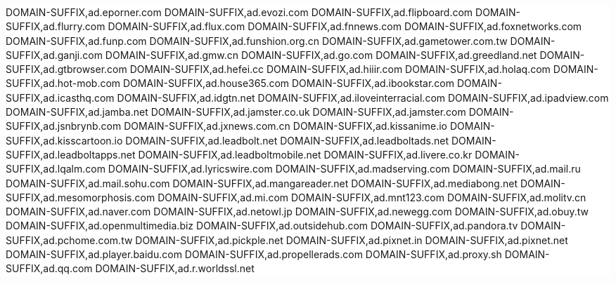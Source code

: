 DOMAIN-SUFFIX,ad.eporner.com
DOMAIN-SUFFIX,ad.evozi.com
DOMAIN-SUFFIX,ad.flipboard.com
DOMAIN-SUFFIX,ad.flurry.com
DOMAIN-SUFFIX,ad.flux.com
DOMAIN-SUFFIX,ad.fnnews.com
DOMAIN-SUFFIX,ad.foxnetworks.com
DOMAIN-SUFFIX,ad.funp.com
DOMAIN-SUFFIX,ad.funshion.org.cn
DOMAIN-SUFFIX,ad.gametower.com.tw
DOMAIN-SUFFIX,ad.ganji.com
DOMAIN-SUFFIX,ad.gmw.cn
DOMAIN-SUFFIX,ad.go.com
DOMAIN-SUFFIX,ad.greedland.net
DOMAIN-SUFFIX,ad.gtbrowser.com
DOMAIN-SUFFIX,ad.hefei.cc
DOMAIN-SUFFIX,ad.hiiir.com
DOMAIN-SUFFIX,ad.holaq.com
DOMAIN-SUFFIX,ad.hot-mob.com
DOMAIN-SUFFIX,ad.house365.com
DOMAIN-SUFFIX,ad.ibookstar.com
DOMAIN-SUFFIX,ad.icasthq.com
DOMAIN-SUFFIX,ad.idgtn.net
DOMAIN-SUFFIX,ad.iloveinterracial.com
DOMAIN-SUFFIX,ad.ipadview.com
DOMAIN-SUFFIX,ad.jamba.net
DOMAIN-SUFFIX,ad.jamster.co.uk
DOMAIN-SUFFIX,ad.jamster.com
DOMAIN-SUFFIX,ad.jsnbrynb.com
DOMAIN-SUFFIX,ad.jxnews.com.cn
DOMAIN-SUFFIX,ad.kissanime.io
DOMAIN-SUFFIX,ad.kisscartoon.io
DOMAIN-SUFFIX,ad.leadbolt.net
DOMAIN-SUFFIX,ad.leadboltads.net
DOMAIN-SUFFIX,ad.leadboltapps.net
DOMAIN-SUFFIX,ad.leadboltmobile.net
DOMAIN-SUFFIX,ad.livere.co.kr
DOMAIN-SUFFIX,ad.lqalm.com
DOMAIN-SUFFIX,ad.lyricswire.com
DOMAIN-SUFFIX,ad.madserving.com
DOMAIN-SUFFIX,ad.mail.ru
DOMAIN-SUFFIX,ad.mail.sohu.com
DOMAIN-SUFFIX,ad.mangareader.net
DOMAIN-SUFFIX,ad.mediabong.net
DOMAIN-SUFFIX,ad.mesomorphosis.com
DOMAIN-SUFFIX,ad.mi.com
DOMAIN-SUFFIX,ad.mnt123.com
DOMAIN-SUFFIX,ad.molitv.cn
DOMAIN-SUFFIX,ad.naver.com
DOMAIN-SUFFIX,ad.netowl.jp
DOMAIN-SUFFIX,ad.newegg.com
DOMAIN-SUFFIX,ad.obuy.tw
DOMAIN-SUFFIX,ad.openmultimedia.biz
DOMAIN-SUFFIX,ad.outsidehub.com
DOMAIN-SUFFIX,ad.pandora.tv
DOMAIN-SUFFIX,ad.pchome.com.tw
DOMAIN-SUFFIX,ad.pickple.net
DOMAIN-SUFFIX,ad.pixnet.in
DOMAIN-SUFFIX,ad.pixnet.net
DOMAIN-SUFFIX,ad.player.baidu.com
DOMAIN-SUFFIX,ad.propellerads.com
DOMAIN-SUFFIX,ad.proxy.sh
DOMAIN-SUFFIX,ad.qq.com
DOMAIN-SUFFIX,ad.r.worldssl.net